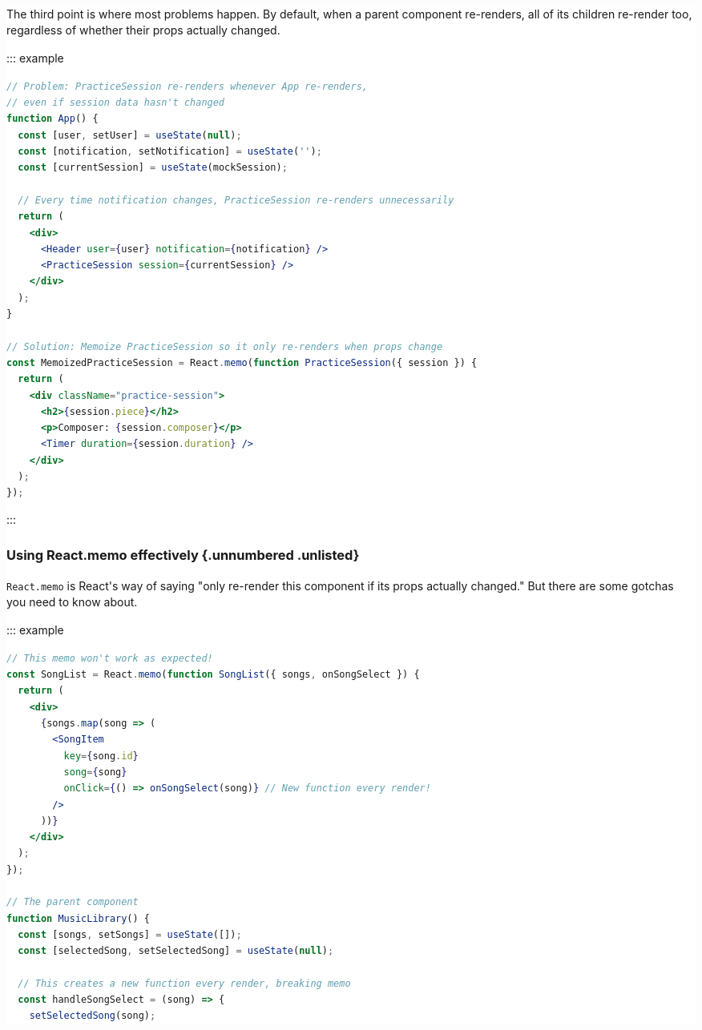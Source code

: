 The third point is where most problems happen. By default, when a parent component re-renders, all of its children re-render too, regardless of whether their props actually changed.

::: example

```jsx
// Problem: PracticeSession re-renders whenever App re-renders,
// even if session data hasn't changed
function App() {
  const [user, setUser] = useState(null);
  const [notification, setNotification] = useState('');
  const [currentSession] = useState(mockSession);

  // Every time notification changes, PracticeSession re-renders unnecessarily
  return (
    <div>
      <Header user={user} notification={notification} />
      <PracticeSession session={currentSession} />
    </div>
  );
}

// Solution: Memoize PracticeSession so it only re-renders when props change
const MemoizedPracticeSession = React.memo(function PracticeSession({ session }) {
  return (
    <div className="practice-session">
      <h2>{session.piece}</h2>
      <p>Composer: {session.composer}</p>
      <Timer duration={session.duration} />
    </div>
  );
});
```

:::

### Using React.memo effectively {.unnumbered .unlisted}

`React.memo` is React's way of saying "only re-render this component if its props actually changed." But there are some gotchas you need to know about.

::: example

```jsx
// This memo won't work as expected!
const SongList = React.memo(function SongList({ songs, onSongSelect }) {
  return (
    <div>
      {songs.map(song => (
        <SongItem
          key={song.id}
          song={song}
          onClick={() => onSongSelect(song)} // New function every render!
        />
      ))}
    </div>
  );
});

// The parent component
function MusicLibrary() {
  const [songs, setSongs] = useState([]);
  const [selectedSong, setSelectedSong] = useState(null);

  // This creates a new function every render, breaking memo
  const handleSongSelect = (song) => {
    setSelectedSong(song);
```
